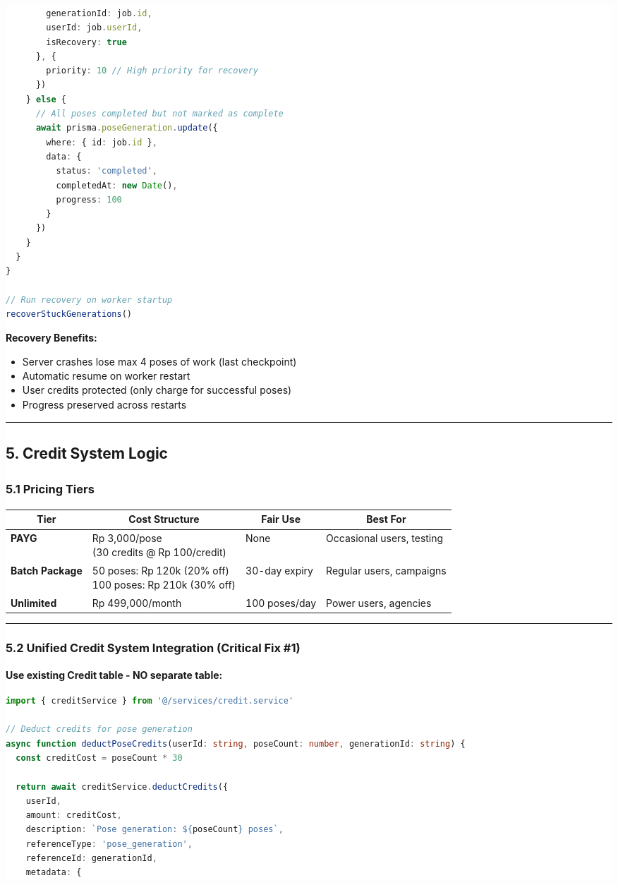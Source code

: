 ```typescript
        generationId: job.id,
        userId: job.userId,
        isRecovery: true
      }, {
        priority: 10 // High priority for recovery
      })
    } else {
      // All poses completed but not marked as complete
      await prisma.poseGeneration.update({
        where: { id: job.id },
        data: {
          status: 'completed',
          completedAt: new Date(),
          progress: 100
        }
      })
    }
  }
}

// Run recovery on worker startup
recoverStuckGenerations()
```

**Recovery Benefits:**
- Server crashes lose max 4 poses of work (last checkpoint)
- Automatic resume on worker restart
- User credits protected (only charge for successful poses)
- Progress preserved across restarts

---

## 5. Credit System Logic

### 5.1 Pricing Tiers

| Tier | Cost Structure | Fair Use | Best For |
|------|----------------|----------|----------|
| **PAYG** | Rp 3,000/pose<br/>(30 credits @ Rp 100/credit) | None | Occasional users, testing |
| **Batch Package** | 50 poses: Rp 120k (20% off)<br/>100 poses: Rp 210k (30% off) | 30-day expiry | Regular users, campaigns |
| **Unlimited** | Rp 499,000/month | 100 poses/day | Power users, agencies |

---

### 5.2 Unified Credit System Integration (Critical Fix #1)

**Use existing Credit table - NO separate table:**

```typescript
import { creditService } from '@/services/credit.service'

// Deduct credits for pose generation
async function deductPoseCredits(userId: string, poseCount: number, generationId: string) {
  const creditCost = poseCount * 30

  return await creditService.deductCredits({
    userId,
    amount: creditCost,
    description: `Pose generation: ${poseCount} poses`,
    referenceType: 'pose_generation',
    referenceId: generationId,
    metadata: {
```